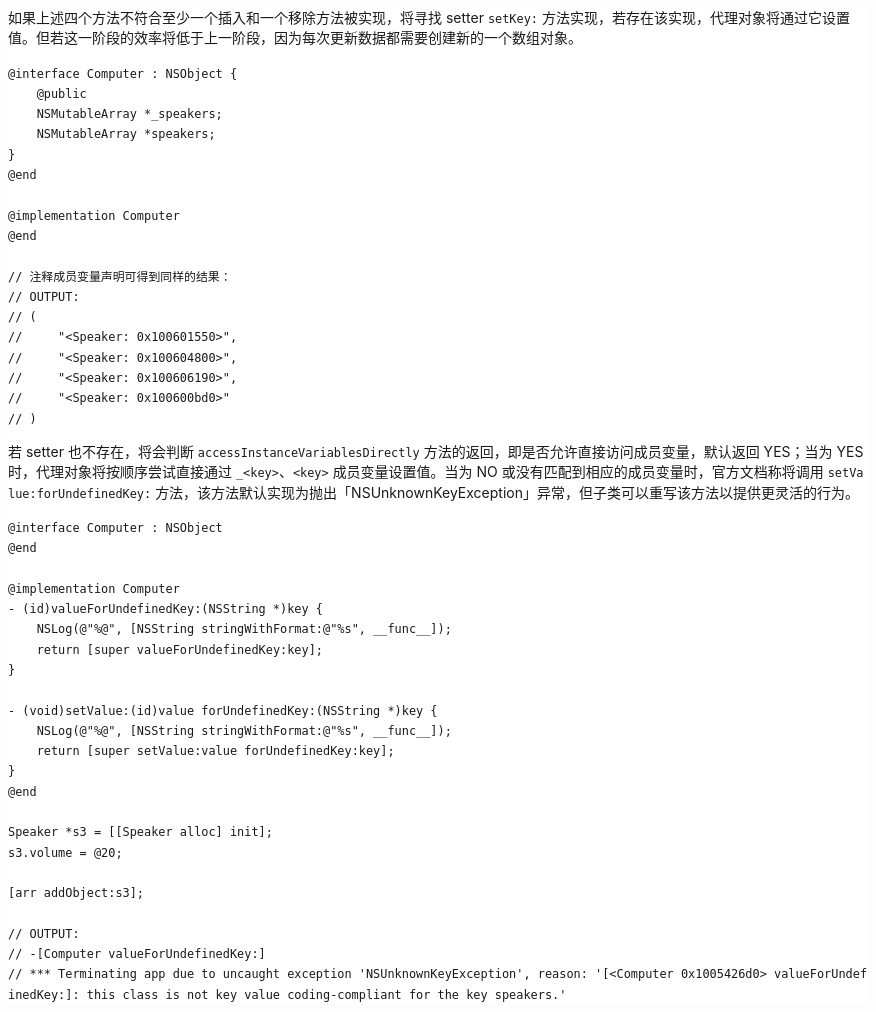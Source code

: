 如果上述四个方法不符合至少一个插入和一个移除方法被实现，将寻找 setter `setKey:` 方法实现，若存在该实现，代理对象将通过它设置值。但若这一阶段的效率将低于上一阶段，因为每次更新数据都需要创建新的一个数组对象。

```objc
@interface Computer : NSObject {
    @public
    NSMutableArray *_speakers;
    NSMutableArray *speakers;
}
@end

@implementation Computer
@end

// 注释成员变量声明可得到同样的结果：
// OUTPUT:
// (
//     "<Speaker: 0x100601550>",
//     "<Speaker: 0x100604800>",
//     "<Speaker: 0x100606190>",
//     "<Speaker: 0x100600bd0>"
// )
```

若 setter 也不存在，将会判断 `accessInstanceVariablesDirectly` 方法的返回，即是否允许直接访问成员变量，默认返回 YES；当为 YES 时，代理对象将按顺序尝试直接通过 `_<key>`、`<key>` 成员变量设置值。当为 NO 或没有匹配到相应的成员变量时，官方文档称将调用 `setValue:forUndefinedKey:` 方法，该方法默认实现为抛出「NSUnknownKeyException」异常，但子类可以重写该方法以提供更灵活的行为。

```objc
@interface Computer : NSObject
@end

@implementation Computer
- (id)valueForUndefinedKey:(NSString *)key {
    NSLog(@"%@", [NSString stringWithFormat:@"%s", __func__]);
    return [super valueForUndefinedKey:key];
}

- (void)setValue:(id)value forUndefinedKey:(NSString *)key {
    NSLog(@"%@", [NSString stringWithFormat:@"%s", __func__]);
    return [super setValue:value forUndefinedKey:key];
}
@end

Speaker *s3 = [[Speaker alloc] init];
s3.volume = @20;

[arr addObject:s3];

// OUTPUT:
// -[Computer valueForUndefinedKey:]
// *** Terminating app due to uncaught exception 'NSUnknownKeyException', reason: '[<Computer 0x1005426d0> valueForUndefinedKey:]: this class is not key value coding-compliant for the key speakers.'
```

